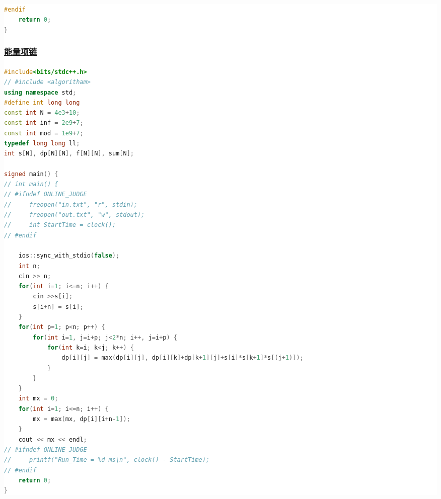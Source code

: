 ```cpp
#endif    
    return 0;
}
```







### [能量项链](https://vijos.org/p/1312)





```cpp
#include<bits/stdc++.h>
// #include <algoritham>
using namespace std;
#define int long long
const int N = 4e3+10;
const int inf = 2e9+7;
const int mod = 1e9+7;
typedef long long ll;
int s[N], dp[N][N], f[N][N], sum[N];

signed main() {
// int main() {
// #ifndef ONLINE_JUDGE
//     freopen("in.txt", "r", stdin);
//     freopen("out.txt", "w", stdout);
//     int StartTime = clock();
// #endif
    
    ios::sync_with_stdio(false);
    int n;
    cin >> n;
    for(int i=1; i<=n; i++) {
        cin >>s[i];
        s[i+n] = s[i];
    }
    for(int p=1; p<n; p++) {
        for(int i=1, j=i+p; j<2*n; i++, j=i+p) {
            for(int k=i; k<j; k++) {
                dp[i][j] = max(dp[i][j], dp[i][k]+dp[k+1][j]+s[i]*s[k+1]*s[(j+1)]);
            }
        }
    }
    int mx = 0;
    for(int i=1; i<=n; i++) {
        mx = max(mx, dp[i][i+n-1]);
    }
    cout << mx << endl;
// #ifndef ONLINE_JUDGE
//     printf("Run_Time = %d ms\n", clock() - StartTime);
// #endif    
    return 0;
}
```
